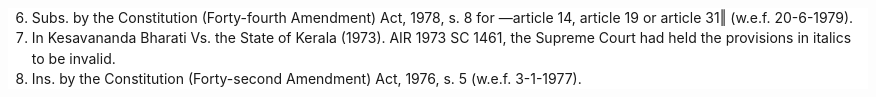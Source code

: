 6. Subs. by the Constitution (Forty-fourth Amendment) Act, 1978, s. 8 for ―article 14, article 19 or article 31‖ (w.e.f. 20-6-1979). 
7. In Kesavananda Bharati Vs. the State of Kerala (1973). AIR 1973 SC 1461, the Supreme Court had held the provisions in italics  
to be invalid. 
8. Ins. by the Constitution (Forty-second Amendment) Act, 1976, s. 5 (w.e.f. 3-1-1977). 